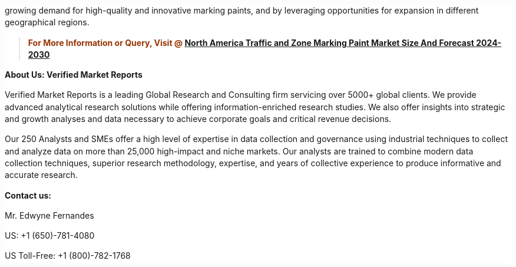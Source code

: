 growing demand for high-quality and innovative marking paints, and by leveraging opportunities for expansion in different geographical regions.</p></body></html></p><blockquote><p><span style="color: #993300;"><strong>For More Information or Query, Visit @ <a href="https://www.verifiedmarketreports.com/product/traffic-and-zone-marking-paint-market/">North America Traffic and Zone Marking Paint Market Size And Forecast 2024-2030</a></strong></span></p></blockquote><p><strong>About Us: Verified Market Reports</strong></p><p>Verified Market Reports is a leading Global Research and Consulting firm servicing over 5000+ global clients. We provide advanced analytical research solutions while offering information-enriched research studies. We also offer insights into strategic and growth analyses and data necessary to achieve corporate goals and critical revenue decisions.</p><p>Our 250 Analysts and SMEs offer a high level of expertise in data collection and governance using industrial techniques to collect and analyze data on more than 25,000 high-impact and niche markets. Our analysts are trained to combine modern data collection techniques, superior research methodology, expertise, and years of collective experience to produce informative and accurate research.</p><p><strong>Contact us:</strong></p><p>Mr. Edwyne Fernandes</p><p>US: +1 (650)-781-4080</p><p>US Toll-Free: +1 (800)-782-1768</p>
